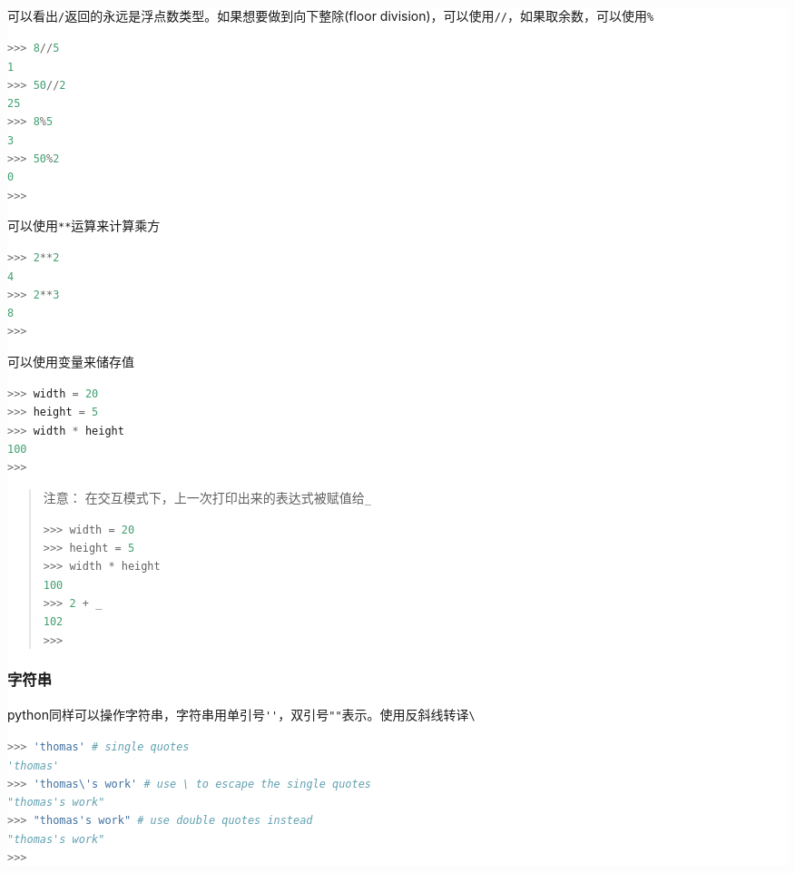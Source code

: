 可以看出`/`返回的永远是浮点数类型。如果想要做到向下整除(floor division)，可以使用`//`，如果取余数，可以使用`%`

```python
>>> 8//5
1
>>> 50//2
25
>>> 8%5
3
>>> 50%2
0
>>> 
```

可以使用`**`运算来计算乘方

```python
>>> 2**2
4
>>> 2**3
8
>>> 
```

可以使用变量来储存值

```python
>>> width = 20
>>> height = 5
>>> width * height
100
>>> 
```

> 
>
> 注意： 在交互模式下，上一次打印出来的表达式被赋值给`_`
>
> ```python
> >>> width = 20
> >>> height = 5
> >>> width * height
> 100
> >>> 2 + _
> 102
> >>> 
> ```
>
> 

### 字符串

python同样可以操作字符串，字符串用单引号`''`，双引号`""`表示。使用反斜线转译`\`

```python
>>> 'thomas' # single quotes
'thomas'
>>> 'thomas\'s work' # use \ to escape the single quotes
"thomas's work"
>>> "thomas's work" # use double quotes instead
"thomas's work"
>>>
```
